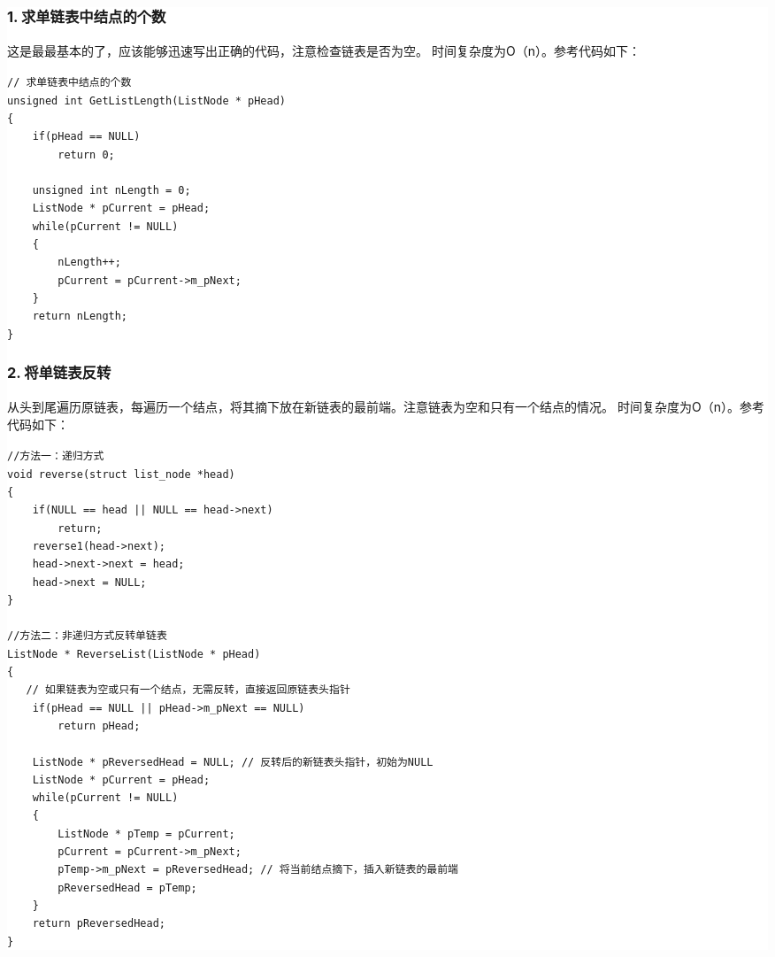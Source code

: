 ### 1. 求单链表中结点的个数

这是最最基本的了，应该能够迅速写出正确的代码，注意检查链表是否为空。
时间复杂度为O（n）。参考代码如下：

```
// 求单链表中结点的个数
unsigned int GetListLength(ListNode * pHead)
{
	if(pHead == NULL)
		return 0;

	unsigned int nLength = 0;
	ListNode * pCurrent = pHead;
	while(pCurrent != NULL)
	{
		nLength++;
		pCurrent = pCurrent->m_pNext;
	}
	return nLength;
}
```

### 2. 将单链表反转

从头到尾遍历原链表，每遍历一个结点，将其摘下放在新链表的最前端。注意链表为空和只有一个结点的情况。
时间复杂度为O（n）。参考代码如下：

```
//方法一：递归方式
void reverse(struct list_node *head)
{
    if(NULL == head || NULL == head->next)
        return;
    reverse1(head->next);
    head->next->next = head;
    head->next = NULL;
}

//方法二：非递归方式反转单链表
ListNode * ReverseList(ListNode * pHead)
{
   // 如果链表为空或只有一个结点，无需反转，直接返回原链表头指针
	if(pHead == NULL || pHead->m_pNext == NULL)  
		return pHead;

	ListNode * pReversedHead = NULL; // 反转后的新链表头指针，初始为NULL
	ListNode * pCurrent = pHead;
	while(pCurrent != NULL)
	{
		ListNode * pTemp = pCurrent;
		pCurrent = pCurrent->m_pNext;
		pTemp->m_pNext = pReversedHead; // 将当前结点摘下，插入新链表的最前端
		pReversedHead = pTemp;
	}
	return pReversedHead;
}
```
